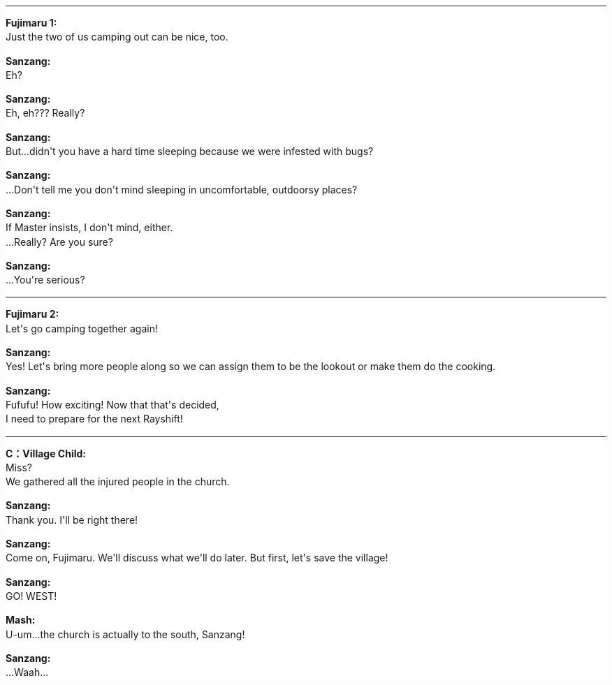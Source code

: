    
  
---  
  
**Fujimaru 1:**   
Just the two of us camping out can be nice, too.  
   
**Sanzang:**   
Eh?  
  
   
**Sanzang:**   
Eh, eh??? Really?  
  
   
**Sanzang:**   
But...didn't you have a hard time sleeping because we were infested with bugs?  
  
   
**Sanzang:**   
...Don't tell me you don't mind sleeping in uncomfortable, outdoorsy places?  
  
   
**Sanzang:**   
If Master insists, I don't mind, either.  
...Really? Are you sure?  
  
   
**Sanzang:**   
...You're serious?  
  
   
  
---  
  
**Fujimaru 2:**   
Let's go camping together again!  
   
**Sanzang:**   
Yes! Let's bring more people along so we can assign them to be the lookout or make them do the cooking.  
  
   
**Sanzang:**   
Fufufu! How exciting! Now that that's decided,  
I need to prepare for the next Rayshift!  
  
   
  
  
---  
   
**C：Village Child:**   
Miss?  
We gathered all the injured people in the church.  
  
   
**Sanzang:**   
Thank you. I'll be right there!  
  
   
**Sanzang:**   
Come on, Fujimaru. We'll discuss what we'll do later. But first, let's save the village!  
  
   
**Sanzang:**   
GO! WEST!  
  
   
**Mash:**   
U-um...the church is actually to the south, Sanzang!  
  
   
**Sanzang:**   
...Waah...  
  
  
  
  